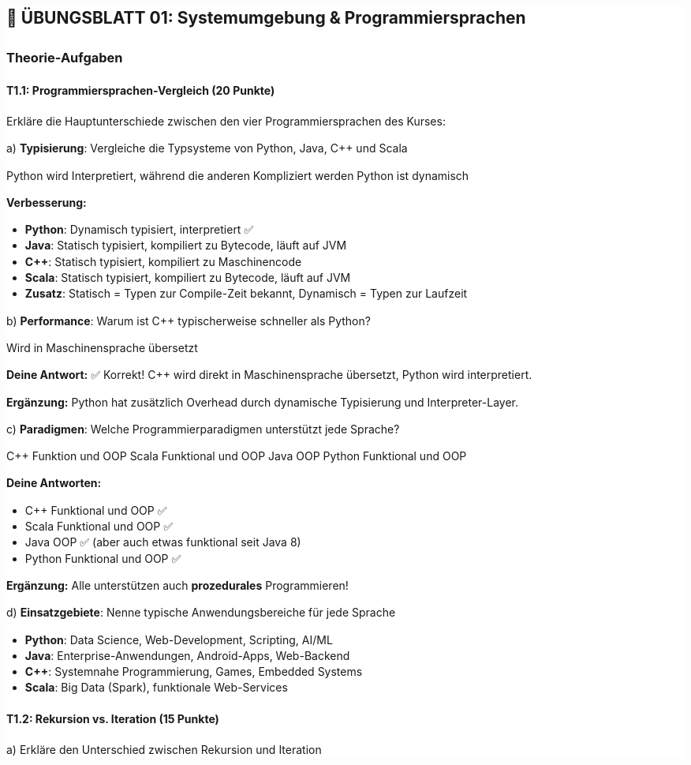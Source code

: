 ## 🔧 **ÜBUNGSBLATT 01: Systemumgebung & Programmiersprachen**

### **Theorie-Aufgaben**

#### **T1.1: Programmiersprachen-Vergleich (20 Punkte)**

Erkläre die Hauptunterschiede zwischen den vier Programmiersprachen des Kurses:

a) **Typisierung**: Vergleiche die Typsysteme von Python, Java, C++ und Scala

Python wird Interpretiert, während die anderen Kompliziert werden
Python ist dynamisch

**Verbesserung:**

- **Python**: Dynamisch typisiert, interpretiert ✅
- **Java**: Statisch typisiert, kompiliert zu Bytecode, läuft auf JVM
- **C++**: Statisch typisiert, kompiliert zu Maschinencode
- **Scala**: Statisch typisiert, kompiliert zu Bytecode, läuft auf JVM
- **Zusatz**: Statisch = Typen zur Compile-Zeit bekannt, Dynamisch = Typen zur Laufzeit

b) **Performance**: Warum ist C++ typischerweise schneller als Python? 

Wird in Maschinensprache übersetzt

**Deine Antwort:** ✅ Korrekt! C++ wird direkt in Maschinensprache übersetzt, Python wird interpretiert.

**Ergänzung:** Python hat zusätzlich Overhead durch dynamische Typisierung und Interpreter-Layer.

c) **Paradigmen**: Welche Programmierparadigmen unterstützt jede Sprache? 

C++ Funktion und OOP
Scala Funktional und OOP
Java OOP
Python Funktional und OOP

**Deine Antworten:**

- C++ Funktional und OOP ✅
- Scala Funktional und OOP ✅
- Java OOP ✅ (aber auch etwas funktional seit Java 8)
- Python Funktional und OOP ✅

**Ergänzung:** Alle unterstützen auch **prozedurales** Programmieren!

d) **Einsatzgebiete**: Nenne typische Anwendungsbereiche für jede Sprache

- **Python**: Data Science, Web-Development, Scripting, AI/ML
- **Java**: Enterprise-Anwendungen, Android-Apps, Web-Backend
- **C++**: Systemnahe Programmierung, Games, Embedded Systems
- **Scala**: Big Data (Spark), funktionale Web-Services

#### **T1.2: Rekursion vs. Iteration (15 Punkte)**

a) Erkläre den Unterschied zwischen Rekursion und Iteration
